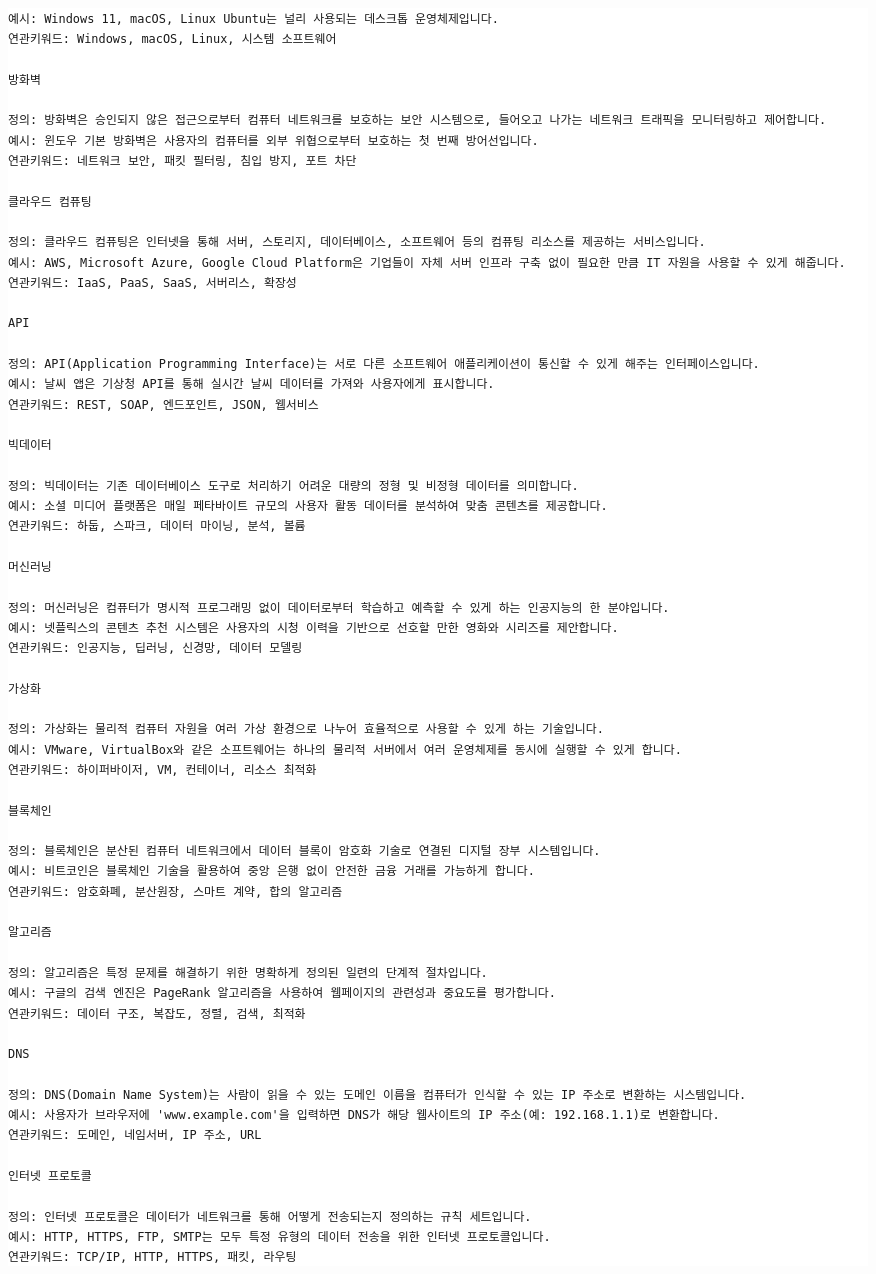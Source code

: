 ```text
예시: Windows 11, macOS, Linux Ubuntu는 널리 사용되는 데스크톱 운영체제입니다.
연관키워드: Windows, macOS, Linux, 시스템 소프트웨어

방화벽

정의: 방화벽은 승인되지 않은 접근으로부터 컴퓨터 네트워크를 보호하는 보안 시스템으로, 들어오고 나가는 네트워크 트래픽을 모니터링하고 제어합니다.
예시: 윈도우 기본 방화벽은 사용자의 컴퓨터를 외부 위협으로부터 보호하는 첫 번째 방어선입니다.
연관키워드: 네트워크 보안, 패킷 필터링, 침입 방지, 포트 차단

클라우드 컴퓨팅

정의: 클라우드 컴퓨팅은 인터넷을 통해 서버, 스토리지, 데이터베이스, 소프트웨어 등의 컴퓨팅 리소스를 제공하는 서비스입니다.
예시: AWS, Microsoft Azure, Google Cloud Platform은 기업들이 자체 서버 인프라 구축 없이 필요한 만큼 IT 자원을 사용할 수 있게 해줍니다.
연관키워드: IaaS, PaaS, SaaS, 서버리스, 확장성

API

정의: API(Application Programming Interface)는 서로 다른 소프트웨어 애플리케이션이 통신할 수 있게 해주는 인터페이스입니다.
예시: 날씨 앱은 기상청 API를 통해 실시간 날씨 데이터를 가져와 사용자에게 표시합니다.
연관키워드: REST, SOAP, 엔드포인트, JSON, 웹서비스

빅데이터

정의: 빅데이터는 기존 데이터베이스 도구로 처리하기 어려운 대량의 정형 및 비정형 데이터를 의미합니다.
예시: 소셜 미디어 플랫폼은 매일 페타바이트 규모의 사용자 활동 데이터를 분석하여 맞춤 콘텐츠를 제공합니다.
연관키워드: 하둡, 스파크, 데이터 마이닝, 분석, 볼륨

머신러닝

정의: 머신러닝은 컴퓨터가 명시적 프로그래밍 없이 데이터로부터 학습하고 예측할 수 있게 하는 인공지능의 한 분야입니다.
예시: 넷플릭스의 콘텐츠 추천 시스템은 사용자의 시청 이력을 기반으로 선호할 만한 영화와 시리즈를 제안합니다.
연관키워드: 인공지능, 딥러닝, 신경망, 데이터 모델링

가상화

정의: 가상화는 물리적 컴퓨터 자원을 여러 가상 환경으로 나누어 효율적으로 사용할 수 있게 하는 기술입니다.
예시: VMware, VirtualBox와 같은 소프트웨어는 하나의 물리적 서버에서 여러 운영체제를 동시에 실행할 수 있게 합니다.
연관키워드: 하이퍼바이저, VM, 컨테이너, 리소스 최적화

블록체인

정의: 블록체인은 분산된 컴퓨터 네트워크에서 데이터 블록이 암호화 기술로 연결된 디지털 장부 시스템입니다.
예시: 비트코인은 블록체인 기술을 활용하여 중앙 은행 없이 안전한 금융 거래를 가능하게 합니다.
연관키워드: 암호화폐, 분산원장, 스마트 계약, 합의 알고리즘

알고리즘

정의: 알고리즘은 특정 문제를 해결하기 위한 명확하게 정의된 일련의 단계적 절차입니다.
예시: 구글의 검색 엔진은 PageRank 알고리즘을 사용하여 웹페이지의 관련성과 중요도를 평가합니다.
연관키워드: 데이터 구조, 복잡도, 정렬, 검색, 최적화

DNS

정의: DNS(Domain Name System)는 사람이 읽을 수 있는 도메인 이름을 컴퓨터가 인식할 수 있는 IP 주소로 변환하는 시스템입니다.
예시: 사용자가 브라우저에 'www.example.com'을 입력하면 DNS가 해당 웹사이트의 IP 주소(예: 192.168.1.1)로 변환합니다.
연관키워드: 도메인, 네임서버, IP 주소, URL

인터넷 프로토콜

정의: 인터넷 프로토콜은 데이터가 네트워크를 통해 어떻게 전송되는지 정의하는 규칙 세트입니다.
예시: HTTP, HTTPS, FTP, SMTP는 모두 특정 유형의 데이터 전송을 위한 인터넷 프로토콜입니다.
연관키워드: TCP/IP, HTTP, HTTPS, 패킷, 라우팅

```